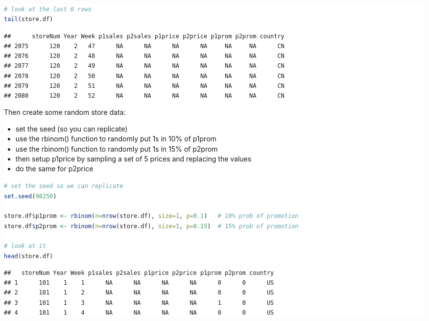 ``` r
# look at the last 6 rows
tail(store.df)
```

    ##      storeNum Year Week p1sales p2sales p1price p2price p1prom p2prom country
    ## 2075      120    2   47      NA      NA      NA      NA     NA     NA      CN
    ## 2076      120    2   48      NA      NA      NA      NA     NA     NA      CN
    ## 2077      120    2   49      NA      NA      NA      NA     NA     NA      CN
    ## 2078      120    2   50      NA      NA      NA      NA     NA     NA      CN
    ## 2079      120    2   51      NA      NA      NA      NA     NA     NA      CN
    ## 2080      120    2   52      NA      NA      NA      NA     NA     NA      CN

Then create some random store data:

  - set the seed (so you can replicate)
  - use the rbinom() function to randomly put 1s in 10% of p1prom
  - use the rbinom() function to randomly put 1s in 15% of p2prom
  - then setup p1price by sampling a set of 5 prices and replacing the
    values
  - do the same for p2price



``` r
# set the seed so we can replicate
set.seed(98250)

store.df$p1prom <- rbinom(n=nrow(store.df), size=1, p=0.1)   # 10% prob of promotion
store.df$p2prom <- rbinom(n=nrow(store.df), size=1, p=0.15)  # 15% prob of promotion

# look at it
head(store.df)
```

    ##   storeNum Year Week p1sales p2sales p1price p2price p1prom p2prom country
    ## 1      101    1    1      NA      NA      NA      NA      0      0      US
    ## 2      101    1    2      NA      NA      NA      NA      0      0      US
    ## 3      101    1    3      NA      NA      NA      NA      1      0      US
    ## 4      101    1    4      NA      NA      NA      NA      0      0      US